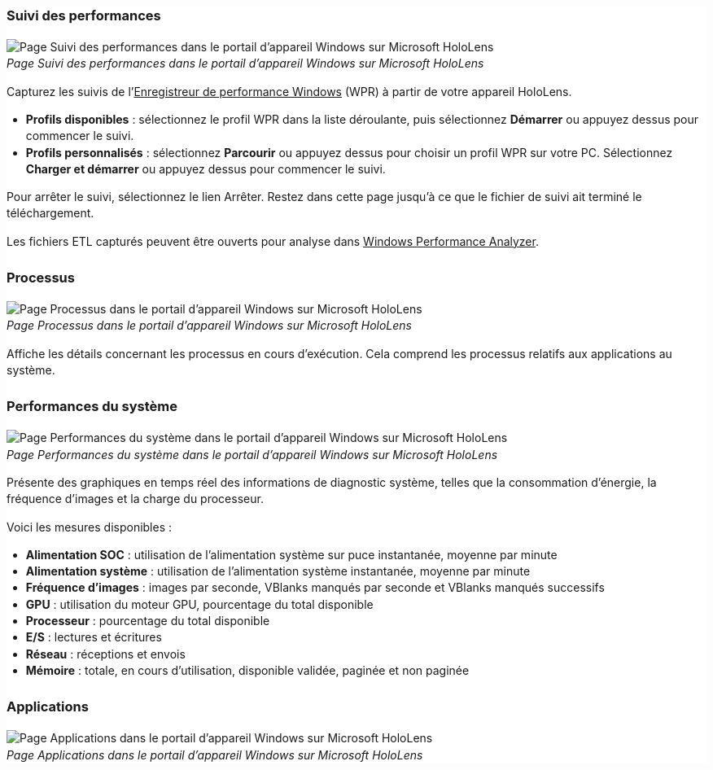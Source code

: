 ### <a name="performance-tracing"></a>Suivi des performances

![Page Suivi des performances dans le portail d’appareil Windows sur Microsoft HoloLens](images/using-windows-portal-img-08.png)<br>
*Page Suivi des performances dans le portail d’appareil Windows sur Microsoft HoloLens*

Capturez les suivis de l’[Enregistreur de performance Windows](/previous-versions/windows/it-pro/windows-8.1-and-8/hh448205(v=win.10)) (WPR) à partir de votre appareil HoloLens.
* **Profils disponibles** : sélectionnez le profil WPR dans la liste déroulante, puis sélectionnez **Démarrer** ou appuyez dessus pour commencer le suivi.
* **Profils personnalisés** : sélectionnez **Parcourir** ou appuyez dessus pour choisir un profil WPR sur votre PC. Sélectionnez **Charger et démarrer** ou appuyez dessus pour commencer le suivi.

Pour arrêter le suivi, sélectionnez le lien Arrêter. Restez dans cette page jusqu’à ce que le fichier de suivi ait terminé le téléchargement.

Les fichiers ETL capturés peuvent être ouverts pour analyse dans [Windows Performance Analyzer](/previous-versions/windows/it-pro/windows-8.1-and-8/hh448170(v=win.10)).

### <a name="processes"></a>Processus

![Page Processus dans le portail d’appareil Windows sur Microsoft HoloLens](images/using-windows-portal-img-09.png)<br>
*Page Processus dans le portail d’appareil Windows sur Microsoft HoloLens*

Affiche les détails concernant les processus en cours d’exécution. Cela comprend les processus relatifs aux applications au système.

### <a name="system-performance"></a>Performances du système

![Page Performances du système dans le portail d’appareil Windows sur Microsoft HoloLens](images/using-windows-portal-img-10.png)<br>
*Page Performances du système dans le portail d’appareil Windows sur Microsoft HoloLens*

Présente des graphiques en temps réel des informations de diagnostic système, telles que la consommation d’énergie, la fréquence d’images et la charge du processeur.

Voici les mesures disponibles :
* **Alimentation SOC** : utilisation de l’alimentation système sur puce instantanée, moyenne par minute
* **Alimentation système** : utilisation de l’alimentation système instantanée, moyenne par minute
* **Fréquence d’images** : images par seconde, VBlanks manqués par seconde et VBlanks manqués successifs
* **GPU** : utilisation du moteur GPU, pourcentage du total disponible
* **Processeur** : pourcentage du total disponible
* **E/S** : lectures et écritures
* **Réseau** : réceptions et envois
* **Mémoire** : totale, en cours d’utilisation, disponible validée, paginée et non paginée

### <a name="apps"></a>Applications

![Page Applications dans le portail d’appareil Windows sur Microsoft HoloLens](images/using-windows-portal-img-11.png)<br>
*Page Applications dans le portail d’appareil Windows sur Microsoft HoloLens*

